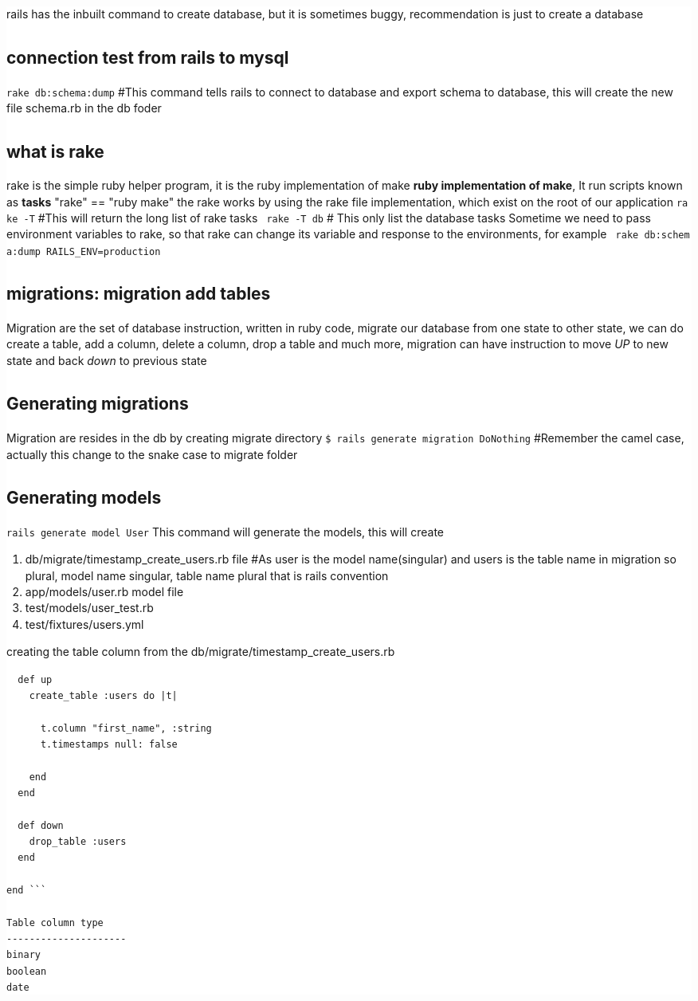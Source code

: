 rails has the inbuilt command to create database, but it is sometimes buggy, recommendation is just to create a database 

connection test from rails to mysql
--------------------------------------
`rake db:schema:dump` #This command tells rails to connect to database and export schema to database, this will create the new file schema.rb in the db foder

what is rake
---------------
rake is the simple ruby helper program, it is the ruby implementation of make **ruby implementation of make**, It run scripts known as **tasks**
"rake" == "ruby make"
the rake works by using the rake file implementation, which exist on the root of our application
` rake -T ` #This will return the long list of rake tasks
` rake -T db` # This only list the database tasks
Sometime we need to pass environment variables to rake, so that rake can change its variable and response to the environments, for example
` rake db:schema:dump RAILS_ENV=production`

migrations: migration add tables
---------------------------------
Migration are the set of database instruction, written in ruby code, migrate our database from one state to other state, we can do
create a table, add a column, delete a column, drop a table and much more, migration can have instruction to  move *UP* to new state and
back *down* to previous state

Generating migrations
-----------------------------
Migration are resides in the db by creating migrate directory
`$ rails generate migration DoNothing` #Remember the camel case, actually this change to the snake case to migrate folder

Generating models
--------------------
`rails generate model User` This command will generate the models, this will create
1. db/migrate/timestamp_create_users.rb file #As user is the model name(singular) and users is the table name in migration so plural, model name singular, table name plural that is rails convention
2. app/models/user.rb  model file
3. test/models/user_test.rb
4. test/fixtures/users.yml 


creating the table column from the  db/migrate/timestamp_create_users.rb 
```class CreateUsers < ActiveRecord::Migration
  def up
    create_table :users do |t|

      t.column "first_name", :string
      t.timestamps null: false

    end
  end

  def down
  	drop_table :users
  end

end ```

Table column type
---------------------
binary
boolean
date 
```